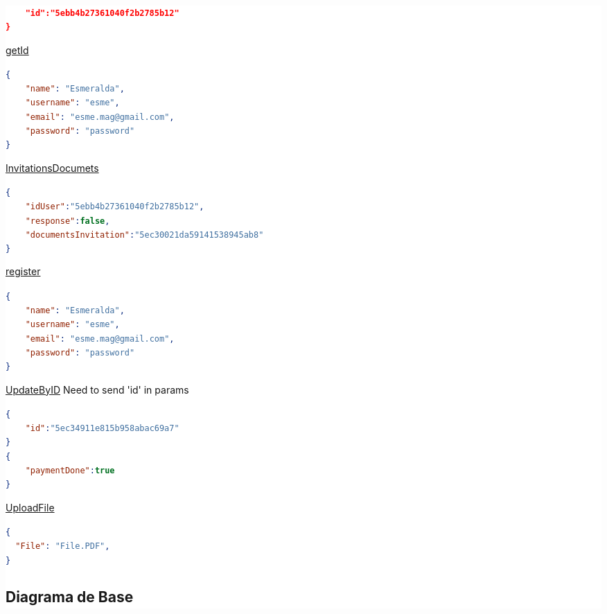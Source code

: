 ```json
	"id":"5ebb4b27361040f2b2785b12"
}
```
[getId](getId)
```json
{
	"name": "Esmeralda",
    "username": "esme",
    "email": "esme.mag@gmail.com",
    "password": "password"
}
```
[InvitationsDocumets](InvitationsDocumets)
```json
{
	"idUser":"5ebb4b27361040f2b2785b12",
	"response":false,
	"documentsInvitation":"5ec30021da59141538945ab8"
}
```
[register](register)
```json
{
	"name": "Esmeralda",
    "username": "esme",
    "email": "esme.mag@gmail.com",
    "password": "password"
}
```
[UpdateByID](UpdateByID) Need to send 'id' in params
```json
{
	"id":"5ec34911e815b958abac69a7"
}
{
	"paymentDone":true
}
```
[UploadFile](UploadFile)
```json
{
  "File": "File.PDF",
}
```
## Diagrama de Base
